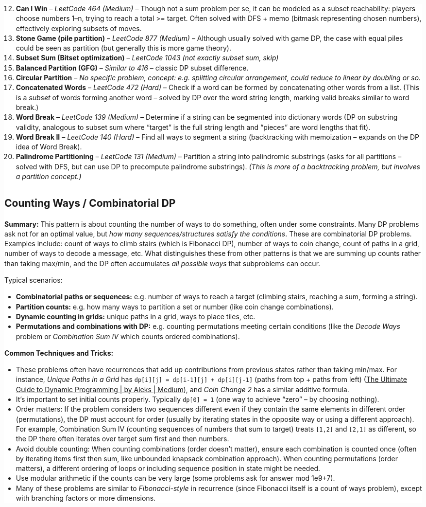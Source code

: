 12. **Can I Win** – *LeetCode 464 (Medium)* – Though not a sum problem per se, it can be modeled as a subset reachability: players choose numbers 1–n, trying to reach a total >= target. Often solved with DFS + memo (bitmask representing chosen numbers), effectively exploring subsets of moves.
13. **Stone Game (pile partition)** – *LeetCode 877 (Medium)* – Although usually solved with game DP, the case with equal piles could be seen as partition (but generally this is more game theory).
14. **Subset Sum (Bitset optimization)** – *LeetCode 1043 (not exactly subset sum, skip)*
15. **Balanced Partition (GFG)** – *Similar to 416* – classic DP subset difference.
16. **Circular Partition** – *No specific problem, concept: e.g. splitting circular arrangement, could reduce to linear by doubling or so.*
17. **Concatenated Words** – *LeetCode 472 (Hard)* – Check if a word can be formed by concatenating other words from a list. (This is a *subset* of words forming another word – solved by DP over the word string length, marking valid breaks similar to word break.)
18. **Word Break** – *LeetCode 139 (Medium)* – Determine if a string can be segmented into dictionary words (DP on substring validity, analogous to subset sum where “target” is the full string length and “pieces” are word lengths that fit).
19. **Word Break II** – *LeetCode 140 (Hard)* – Find all ways to segment a string (backtracking with memoization – expands on the DP idea of Word Break).
20. **Palindrome Partitioning** – *LeetCode 131 (Medium)* – Partition a string into palindromic substrings (asks for all partitions – solved with DFS, but can use DP to precompute palindrome substrings). *(This is more of a backtracking problem, but involves a partition concept.)*

## Counting Ways / Combinatorial DP

**Summary:** This pattern is about counting the number of ways to do something, often under some constraints. Many DP problems ask not for an optimal value, but *how many sequences/structures satisfy the conditions*. These are combinatorial DP problems. Examples include: count of ways to climb stairs (which is Fibonacci DP), number of ways to coin change, count of paths in a grid, number of ways to decode a message, etc. What distinguishes these from other patterns is that we are summing up counts rather than taking max/min, and the DP often accumulates *all possible ways* that subproblems can occur.

Typical scenarios:
- **Combinatorial paths or sequences:** e.g. number of ways to reach a target (climbing stairs, reaching a sum, forming a string).
- **Partition counts:** e.g. how many ways to partition a set or number (like coin change combinations).
- **Dynamic counting in grids:** unique paths in a grid, ways to place tiles, etc.
- **Permutations and combinations with DP:** e.g. counting permutations meeting certain conditions (like the *Decode Ways* problem or *Combination Sum IV* which counts ordered combinations).

**Common Techniques and Tricks:** 
- These problems often have recurrences that add up contributions from previous states rather than taking min/max. For instance, *Unique Paths in a Grid* has `dp[i][j] = dp[i-1][j] + dp[i][j-1]` (paths from top + paths from left) ([The Ultimate Guide to Dynamic Programming | by Aleks | Medium](https://medium.com/@al.eks/the-ultimate-guide-to-dynamic-programming-65865ef7ec5b#:~:text=In%20the%20Unique%20Paths%20problem%2C,1)), and *Coin Change 2* has a similar additive formula.
- It’s important to set initial counts properly. Typically `dp[0] = 1` (one way to achieve “zero” – by choosing nothing).
- Order matters: If the problem considers two sequences different even if they contain the same elements in different order (permutations), the DP must account for order (usually by iterating states in the opposite way or using a different approach). For example, Combination Sum IV (counting sequences of numbers that sum to target) treats `[1,2]` and `[2,1]` as different, so the DP there often iterates over target sum first and then numbers.
- Avoid double counting: When counting combinations (order doesn’t matter), ensure each combination is counted once (often by iterating items first then sum, like unbounded knapsack combination approach). When counting permutations (order matters), a different ordering of loops or including sequence position in state might be needed.
- Use modular arithmetic if the counts can be very large (some problems ask for answer mod 1e9+7).
- Many of these problems are similar to *Fibonacci-style* in recurrence (since Fibonacci itself is a count of ways problem), except with branching factors or more dimensions.
